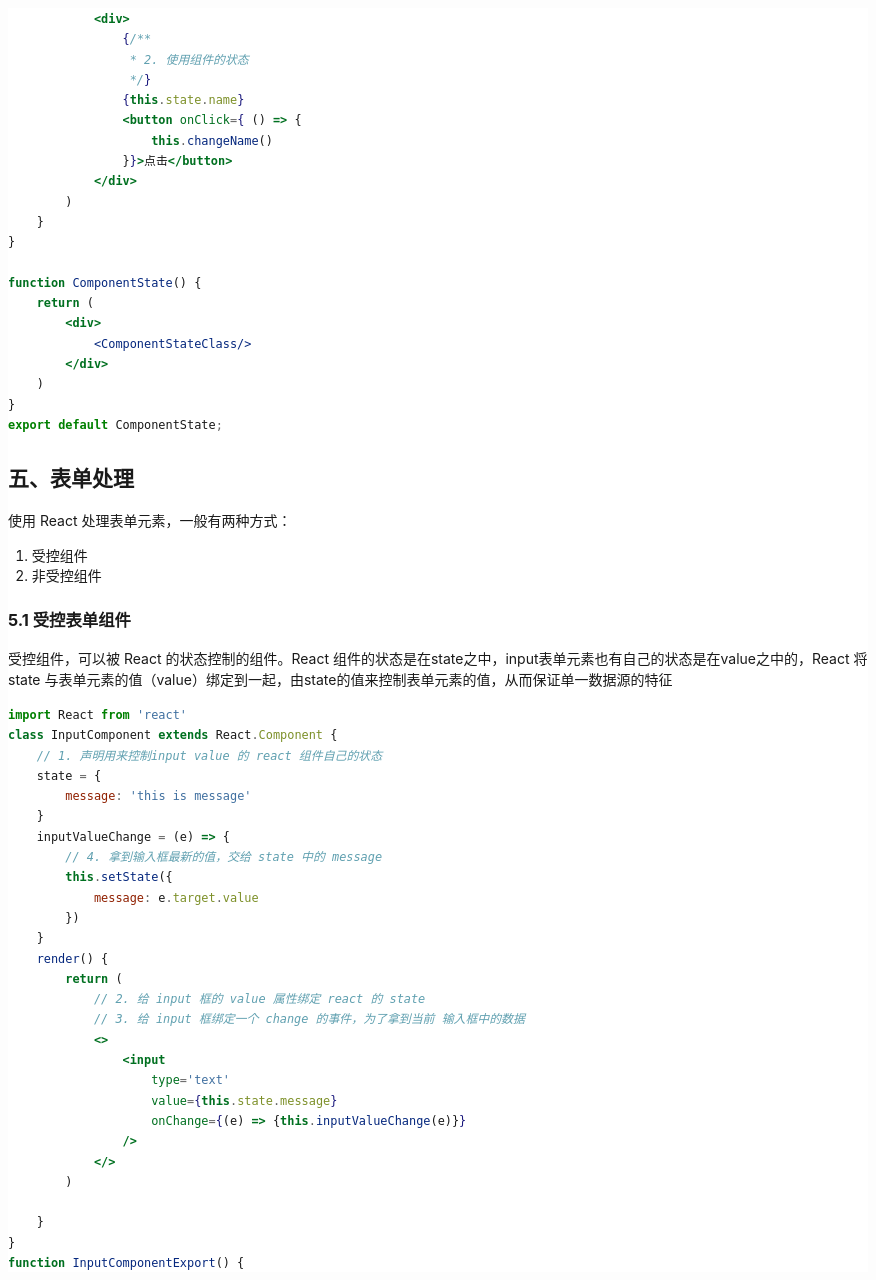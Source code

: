 ```jsx
            <div>
                {/**
                 * 2. 使用组件的状态
                 */}
                {this.state.name}
                <button onClick={ () => {
                    this.changeName()
                }}>点击</button>
            </div>
        )
    }
}

function ComponentState() {
    return (
        <div>
            <ComponentStateClass/>
        </div>
    )
}
export default ComponentState;
```

## 五、表单处理

使用 React 处理表单元素，一般有两种方式：

1. 受控组件
2. 非受控组件

### 5.1 受控表单组件

受控组件，可以被 React 的状态控制的组件。React 组件的状态是在state之中，input表单元素也有自己的状态是在value之中的，React 将 state 与表单元素的值（value）绑定到一起，由state的值来控制表单元素的值，从而保证单一数据源的特征

```jsx
import React from 'react'
class InputComponent extends React.Component {
    // 1. 声明用来控制input value 的 react 组件自己的状态
    state = {
        message: 'this is message'
    }
    inputValueChange = (e) => {
        // 4. 拿到输入框最新的值，交给 state 中的 message
        this.setState({
            message: e.target.value
        })
    }
    render() {
        return (
            // 2. 给 input 框的 value 属性绑定 react 的 state
            // 3. 给 input 框绑定一个 change 的事件，为了拿到当前 输入框中的数据
            <>
                <input
                    type='text'
                    value={this.state.message}
                    onChange={(e) => {this.inputValueChange(e)}}
                />
            </>
        )

    }
}
function InputComponentExport() {
```